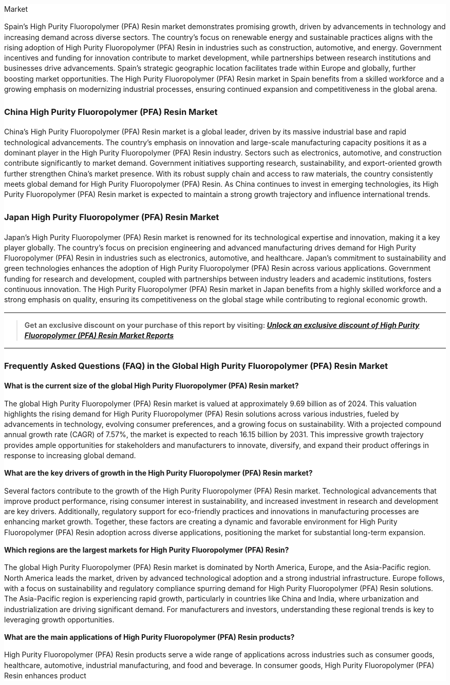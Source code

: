 Market</h3><p>Spain&rsquo;s High Purity Fluoropolymer (PFA) Resin market demonstrates promising growth, driven by advancements in technology and increasing demand across diverse sectors. The country&rsquo;s focus on renewable energy and sustainable practices aligns with the rising adoption of High Purity Fluoropolymer (PFA) Resin in industries such as construction, automotive, and energy. Government incentives and funding for innovation contribute to market development, while partnerships between research institutions and businesses drive advancements. Spain&rsquo;s strategic geographic location facilitates trade within Europe and globally, further boosting market opportunities. The High Purity Fluoropolymer (PFA) Resin market in Spain benefits from a skilled workforce and a growing emphasis on modernizing industrial processes, ensuring continued expansion and competitiveness in the global arena.</p><h3>China High Purity Fluoropolymer (PFA) Resin Market</h3><p>China&rsquo;s High Purity Fluoropolymer (PFA) Resin market is a global leader, driven by its massive industrial base and rapid technological advancements. The country&rsquo;s emphasis on innovation and large-scale manufacturing capacity positions it as a dominant player in the High Purity Fluoropolymer (PFA) Resin industry. Sectors such as electronics, automotive, and construction contribute significantly to market demand. Government initiatives supporting research, sustainability, and export-oriented growth further strengthen China&rsquo;s market presence. With its robust supply chain and access to raw materials, the country consistently meets global demand for High Purity Fluoropolymer (PFA) Resin. As China continues to invest in emerging technologies, its High Purity Fluoropolymer (PFA) Resin market is expected to maintain a strong growth trajectory and influence international trends.</p><h3>Japan High Purity Fluoropolymer (PFA) Resin Market</h3><p>Japan&rsquo;s High Purity Fluoropolymer (PFA) Resin market is renowned for its technological expertise and innovation, making it a key player globally. The country&rsquo;s focus on precision engineering and advanced manufacturing drives demand for High Purity Fluoropolymer (PFA) Resin in industries such as electronics, automotive, and healthcare. Japan&rsquo;s commitment to sustainability and green technologies enhances the adoption of High Purity Fluoropolymer (PFA) Resin across various applications. Government funding for research and development, coupled with partnerships between industry leaders and academic institutions, fosters continuous innovation. The High Purity Fluoropolymer (PFA) Resin market in Japan benefits from a highly skilled workforce and a strong emphasis on quality, ensuring its competitiveness on the global stage while contributing to regional economic growth.</p><hr /><blockquote><p><strong>Get an exclusive discount on your purchase of this report by visiting: <em><a href="://marketresearchpulse.com/ask-for-discount/35120?utm_source=Github&amp;utm_medium=019">Unlock an exclusive discount of High Purity Fluoropolymer (PFA) Resin Market Reports</a></em>&nbsp;</strong></p></blockquote><hr /><h3>Frequently Asked Questions (FAQ) in the Global High Purity Fluoropolymer (PFA) Resin Market</h3><p><strong>What is the current size of the global High Purity Fluoropolymer (PFA) Resin market?</strong></p><p>The global High Purity Fluoropolymer (PFA) Resin market is valued at approximately 9.69 billion as of 2024. This valuation highlights the rising demand for High Purity Fluoropolymer (PFA) Resin solutions across various industries, fueled by advancements in technology, evolving consumer preferences, and a growing focus on sustainability. With a projected compound annual growth rate (CAGR) of 7.57%, the market is expected to reach 16.15 billion by 2031. This impressive growth trajectory provides ample opportunities for stakeholders and manufacturers to innovate, diversify, and expand their product offerings in response to increasing global demand.</p><p><strong>What are the key drivers of growth in the High Purity Fluoropolymer (PFA) Resin market?</strong></p><p>Several factors contribute to the growth of the High Purity Fluoropolymer (PFA) Resin market. Technological advancements that improve product performance, rising consumer interest in sustainability, and increased investment in research and development are key drivers. Additionally, regulatory support for eco-friendly practices and innovations in manufacturing processes are enhancing market growth. Together, these factors are creating a dynamic and favorable environment for High Purity Fluoropolymer (PFA) Resin adoption across diverse applications, positioning the market for substantial long-term expansion.</p><p><strong>Which regions are the largest markets for High Purity Fluoropolymer (PFA) Resin?</strong></p><p>The global High Purity Fluoropolymer (PFA) Resin market is dominated by North America, Europe, and the Asia-Pacific region. North America leads the market, driven by advanced technological adoption and a strong industrial infrastructure. Europe follows, with a focus on sustainability and regulatory compliance spurring demand for High Purity Fluoropolymer (PFA) Resin solutions. The Asia-Pacific region is experiencing rapid growth, particularly in countries like China and India, where urbanization and industrialization are driving significant demand. For manufacturers and investors, understanding these regional trends is key to leveraging growth opportunities.</p><p><strong>What are the main applications of High Purity Fluoropolymer (PFA) Resin products?</strong></p><p>High Purity Fluoropolymer (PFA) Resin products serve a wide range of applications across industries such as consumer goods, healthcare, automotive, industrial manufacturing, and food and beverage. In consumer goods, High Purity Fluoropolymer (PFA) Resin enhances product